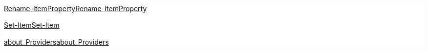 [<span data-ttu-id="81aca-191">Rename-ItemProperty</span><span class="sxs-lookup"><span data-stu-id="81aca-191">Rename-ItemProperty</span></span>](Rename-ItemProperty.md)

[<span data-ttu-id="81aca-192">Set-Item</span><span class="sxs-lookup"><span data-stu-id="81aca-192">Set-Item</span></span>](Set-Item.md)

[<span data-ttu-id="81aca-193">about_Providers</span><span class="sxs-lookup"><span data-stu-id="81aca-193">about_Providers</span></span>](../Microsoft.PowerShell.Core/About/about_Providers.md)
